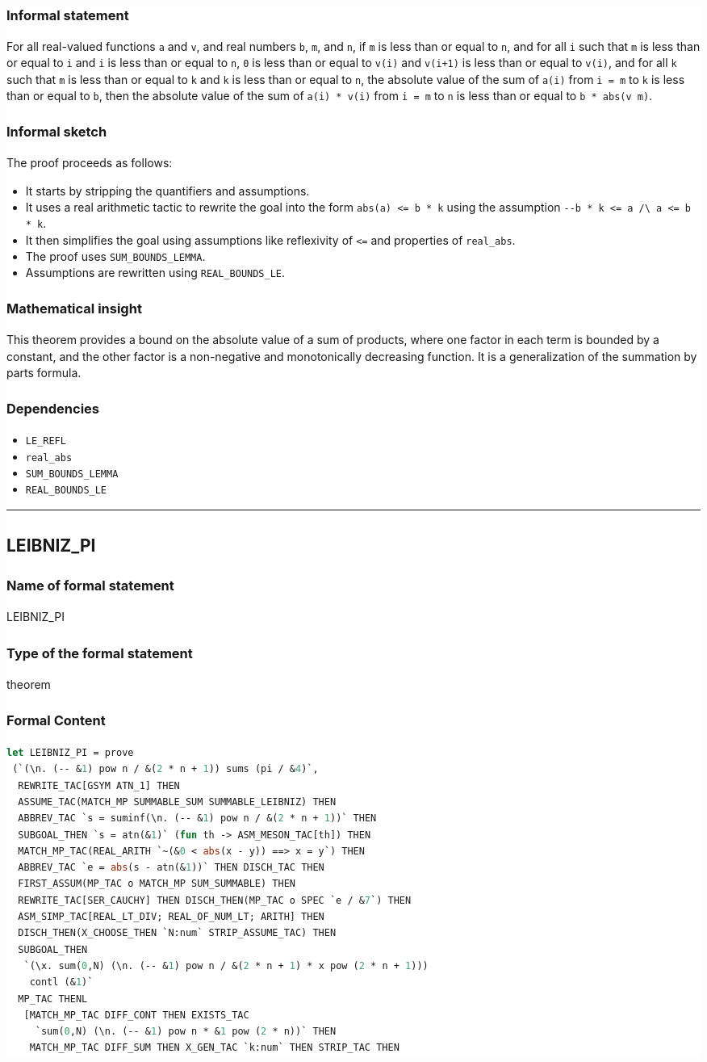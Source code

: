### Informal statement
For all real-valued functions `a` and `v`, and real numbers `b`, `m`, and `n`, if `m` is less than or equal to `n`, and for all `i` such that `m` is less than or equal to `i` and `i` is less than or equal to `n`, `0` is less than or equal to `v(i)` and `v(i+1)` is less than or equal to `v(i)`, and for all `k` such that `m` is less than or equal to `k` and `k` is less than or equal to `n`, the absolute value of the sum of `a(i)` from `i = m` to `k` is less than or equal to `b`, then the absolute value of the sum of `a(i) * v(i)` from `i = m` to `n` is less than or equal to `b * abs(v m)`.

### Informal sketch
The proof proceeds as follows:

- It starts by stripping the quantifiers and assumptions.
- It uses a real arithmetic tactic to rewrite the goal into the form `abs(a) <= b * k` using the assumption `--b * k <= a /\ a <= b * k`.
- It then simplifies the goal using assumptions like reflexivity of `<=` and properties of `real_abs`.
- The proof uses `SUM_BOUNDS_LEMMA`.
- Assumptions are rewritten using `REAL_BOUNDS_LE`.

### Mathematical insight
This theorem provides a bound on the absolute value of a sum of products, where one factor in each term is bounded by a constant, and the other factor is a non-negative and monotonically decreasing function. It is a generalization of the summation by parts formula.

### Dependencies
- `LE_REFL`
- `real_abs`
- `SUM_BOUNDS_LEMMA`
- `REAL_BOUNDS_LE`


---

## LEIBNIZ_PI

### Name of formal statement
LEIBNIZ_PI

### Type of the formal statement
theorem

### Formal Content
```ocaml
let LEIBNIZ_PI = prove
 (`(\n. (-- &1) pow n / &(2 * n + 1)) sums (pi / &4)`,
  REWRITE_TAC[GSYM ATN_1] THEN
  ASSUME_TAC(MATCH_MP SUMMABLE_SUM SUMMABLE_LEIBNIZ) THEN
  ABBREV_TAC `s = suminf(\n. (-- &1) pow n / &(2 * n + 1))` THEN
  SUBGOAL_THEN `s = atn(&1)` (fun th -> ASM_MESON_TAC[th]) THEN
  MATCH_MP_TAC(REAL_ARITH `~(&0 < abs(x - y)) ==> x = y`) THEN
  ABBREV_TAC `e = abs(s - atn(&1))` THEN DISCH_TAC THEN
  FIRST_ASSUM(MP_TAC o MATCH_MP SUM_SUMMABLE) THEN
  REWRITE_TAC[SER_CAUCHY] THEN DISCH_THEN(MP_TAC o SPEC `e / &7`) THEN
  ASM_SIMP_TAC[REAL_LT_DIV; REAL_OF_NUM_LT; ARITH] THEN
  DISCH_THEN(X_CHOOSE_THEN `N:num` STRIP_ASSUME_TAC) THEN
  SUBGOAL_THEN
   `(\x. sum(0,N) (\n. (-- &1) pow n / &(2 * n + 1) * x pow (2 * n + 1)))
    contl (&1)`
  MP_TAC THENL
   [MATCH_MP_TAC DIFF_CONT THEN EXISTS_TAC
     `sum(0,N) (\n. (-- &1) pow n * &1 pow (2 * n))` THEN
    MATCH_MP_TAC DIFF_SUM THEN X_GEN_TAC `k:num` THEN STRIP_TAC THEN
```